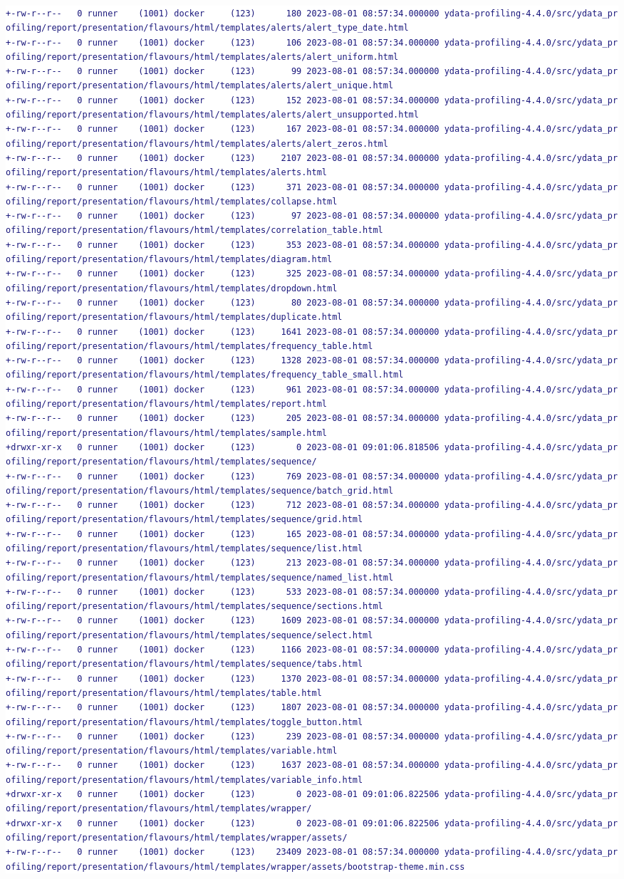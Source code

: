 ```diff
+-rw-r--r--   0 runner    (1001) docker     (123)      180 2023-08-01 08:57:34.000000 ydata-profiling-4.4.0/src/ydata_profiling/report/presentation/flavours/html/templates/alerts/alert_type_date.html
+-rw-r--r--   0 runner    (1001) docker     (123)      106 2023-08-01 08:57:34.000000 ydata-profiling-4.4.0/src/ydata_profiling/report/presentation/flavours/html/templates/alerts/alert_uniform.html
+-rw-r--r--   0 runner    (1001) docker     (123)       99 2023-08-01 08:57:34.000000 ydata-profiling-4.4.0/src/ydata_profiling/report/presentation/flavours/html/templates/alerts/alert_unique.html
+-rw-r--r--   0 runner    (1001) docker     (123)      152 2023-08-01 08:57:34.000000 ydata-profiling-4.4.0/src/ydata_profiling/report/presentation/flavours/html/templates/alerts/alert_unsupported.html
+-rw-r--r--   0 runner    (1001) docker     (123)      167 2023-08-01 08:57:34.000000 ydata-profiling-4.4.0/src/ydata_profiling/report/presentation/flavours/html/templates/alerts/alert_zeros.html
+-rw-r--r--   0 runner    (1001) docker     (123)     2107 2023-08-01 08:57:34.000000 ydata-profiling-4.4.0/src/ydata_profiling/report/presentation/flavours/html/templates/alerts.html
+-rw-r--r--   0 runner    (1001) docker     (123)      371 2023-08-01 08:57:34.000000 ydata-profiling-4.4.0/src/ydata_profiling/report/presentation/flavours/html/templates/collapse.html
+-rw-r--r--   0 runner    (1001) docker     (123)       97 2023-08-01 08:57:34.000000 ydata-profiling-4.4.0/src/ydata_profiling/report/presentation/flavours/html/templates/correlation_table.html
+-rw-r--r--   0 runner    (1001) docker     (123)      353 2023-08-01 08:57:34.000000 ydata-profiling-4.4.0/src/ydata_profiling/report/presentation/flavours/html/templates/diagram.html
+-rw-r--r--   0 runner    (1001) docker     (123)      325 2023-08-01 08:57:34.000000 ydata-profiling-4.4.0/src/ydata_profiling/report/presentation/flavours/html/templates/dropdown.html
+-rw-r--r--   0 runner    (1001) docker     (123)       80 2023-08-01 08:57:34.000000 ydata-profiling-4.4.0/src/ydata_profiling/report/presentation/flavours/html/templates/duplicate.html
+-rw-r--r--   0 runner    (1001) docker     (123)     1641 2023-08-01 08:57:34.000000 ydata-profiling-4.4.0/src/ydata_profiling/report/presentation/flavours/html/templates/frequency_table.html
+-rw-r--r--   0 runner    (1001) docker     (123)     1328 2023-08-01 08:57:34.000000 ydata-profiling-4.4.0/src/ydata_profiling/report/presentation/flavours/html/templates/frequency_table_small.html
+-rw-r--r--   0 runner    (1001) docker     (123)      961 2023-08-01 08:57:34.000000 ydata-profiling-4.4.0/src/ydata_profiling/report/presentation/flavours/html/templates/report.html
+-rw-r--r--   0 runner    (1001) docker     (123)      205 2023-08-01 08:57:34.000000 ydata-profiling-4.4.0/src/ydata_profiling/report/presentation/flavours/html/templates/sample.html
+drwxr-xr-x   0 runner    (1001) docker     (123)        0 2023-08-01 09:01:06.818506 ydata-profiling-4.4.0/src/ydata_profiling/report/presentation/flavours/html/templates/sequence/
+-rw-r--r--   0 runner    (1001) docker     (123)      769 2023-08-01 08:57:34.000000 ydata-profiling-4.4.0/src/ydata_profiling/report/presentation/flavours/html/templates/sequence/batch_grid.html
+-rw-r--r--   0 runner    (1001) docker     (123)      712 2023-08-01 08:57:34.000000 ydata-profiling-4.4.0/src/ydata_profiling/report/presentation/flavours/html/templates/sequence/grid.html
+-rw-r--r--   0 runner    (1001) docker     (123)      165 2023-08-01 08:57:34.000000 ydata-profiling-4.4.0/src/ydata_profiling/report/presentation/flavours/html/templates/sequence/list.html
+-rw-r--r--   0 runner    (1001) docker     (123)      213 2023-08-01 08:57:34.000000 ydata-profiling-4.4.0/src/ydata_profiling/report/presentation/flavours/html/templates/sequence/named_list.html
+-rw-r--r--   0 runner    (1001) docker     (123)      533 2023-08-01 08:57:34.000000 ydata-profiling-4.4.0/src/ydata_profiling/report/presentation/flavours/html/templates/sequence/sections.html
+-rw-r--r--   0 runner    (1001) docker     (123)     1609 2023-08-01 08:57:34.000000 ydata-profiling-4.4.0/src/ydata_profiling/report/presentation/flavours/html/templates/sequence/select.html
+-rw-r--r--   0 runner    (1001) docker     (123)     1166 2023-08-01 08:57:34.000000 ydata-profiling-4.4.0/src/ydata_profiling/report/presentation/flavours/html/templates/sequence/tabs.html
+-rw-r--r--   0 runner    (1001) docker     (123)     1370 2023-08-01 08:57:34.000000 ydata-profiling-4.4.0/src/ydata_profiling/report/presentation/flavours/html/templates/table.html
+-rw-r--r--   0 runner    (1001) docker     (123)     1807 2023-08-01 08:57:34.000000 ydata-profiling-4.4.0/src/ydata_profiling/report/presentation/flavours/html/templates/toggle_button.html
+-rw-r--r--   0 runner    (1001) docker     (123)      239 2023-08-01 08:57:34.000000 ydata-profiling-4.4.0/src/ydata_profiling/report/presentation/flavours/html/templates/variable.html
+-rw-r--r--   0 runner    (1001) docker     (123)     1637 2023-08-01 08:57:34.000000 ydata-profiling-4.4.0/src/ydata_profiling/report/presentation/flavours/html/templates/variable_info.html
+drwxr-xr-x   0 runner    (1001) docker     (123)        0 2023-08-01 09:01:06.822506 ydata-profiling-4.4.0/src/ydata_profiling/report/presentation/flavours/html/templates/wrapper/
+drwxr-xr-x   0 runner    (1001) docker     (123)        0 2023-08-01 09:01:06.822506 ydata-profiling-4.4.0/src/ydata_profiling/report/presentation/flavours/html/templates/wrapper/assets/
+-rw-r--r--   0 runner    (1001) docker     (123)    23409 2023-08-01 08:57:34.000000 ydata-profiling-4.4.0/src/ydata_profiling/report/presentation/flavours/html/templates/wrapper/assets/bootstrap-theme.min.css
```